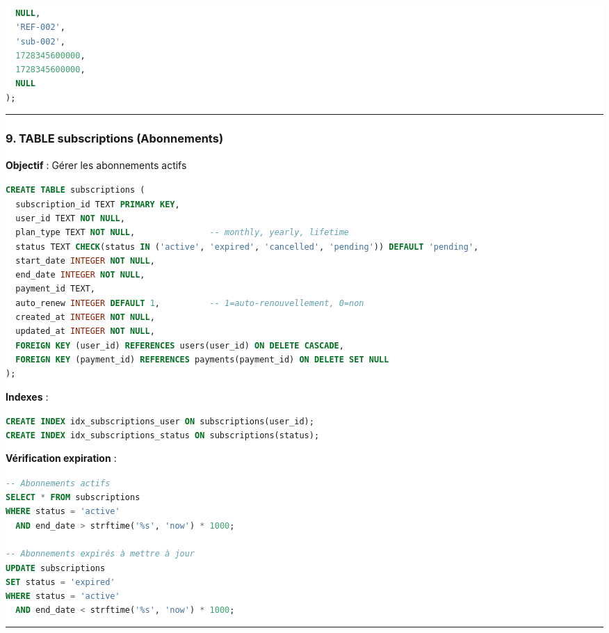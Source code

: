 ```sql
  NULL,
  'REF-002',
  'sub-002',
  1728345600000,
  1728345600000,
  NULL
);
```

---

### 9. TABLE subscriptions (Abonnements)

**Objectif** : Gérer les abonnements actifs

```sql
CREATE TABLE subscriptions (
  subscription_id TEXT PRIMARY KEY,
  user_id TEXT NOT NULL,
  plan_type TEXT NOT NULL,               -- monthly, yearly, lifetime
  status TEXT CHECK(status IN ('active', 'expired', 'cancelled', 'pending')) DEFAULT 'pending',
  start_date INTEGER NOT NULL,
  end_date INTEGER NOT NULL,
  payment_id TEXT,
  auto_renew INTEGER DEFAULT 1,          -- 1=auto-renouvellement, 0=non
  created_at INTEGER NOT NULL,
  updated_at INTEGER NOT NULL,
  FOREIGN KEY (user_id) REFERENCES users(user_id) ON DELETE CASCADE,
  FOREIGN KEY (payment_id) REFERENCES payments(payment_id) ON DELETE SET NULL
);
```

**Indexes** :
```sql
CREATE INDEX idx_subscriptions_user ON subscriptions(user_id);
CREATE INDEX idx_subscriptions_status ON subscriptions(status);
```

**Vérification expiration** :
```sql
-- Abonnements actifs
SELECT * FROM subscriptions 
WHERE status = 'active' 
  AND end_date > strftime('%s', 'now') * 1000;

-- Abonnements expirés à mettre à jour
UPDATE subscriptions 
SET status = 'expired' 
WHERE status = 'active' 
  AND end_date < strftime('%s', 'now') * 1000;
```

---
